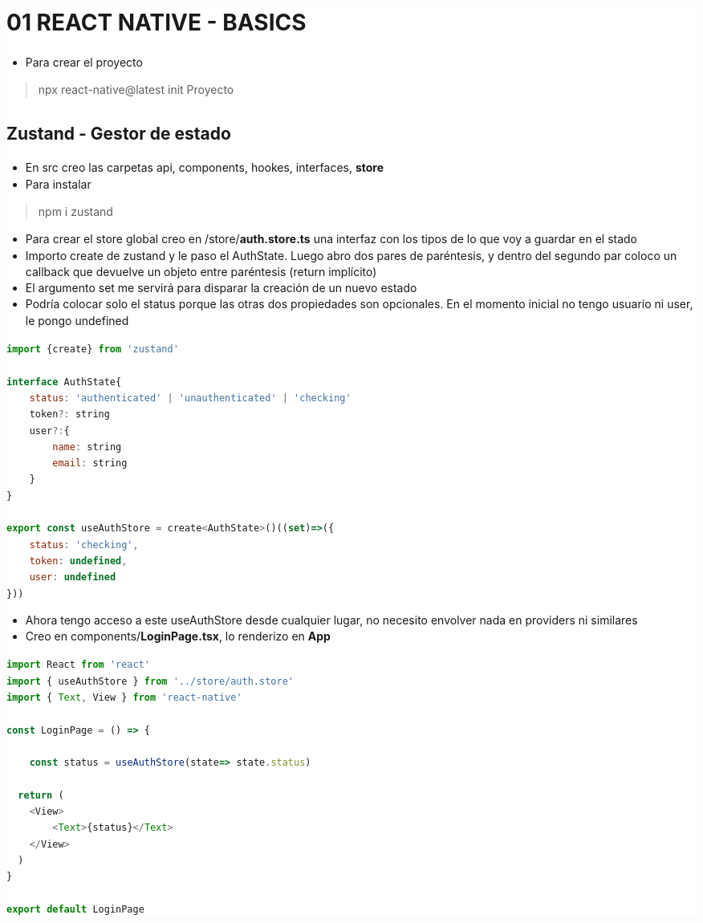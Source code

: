 # 01 REACT NATIVE - BASICS

- Para crear el proyecto

> npx react-native@latest init Proyecto

## Zustand - Gestor de estado

- En src creo las carpetas api, components, hookes, interfaces, **store**
- Para instalar

> npm i zustand

- Para crear el store global creo en /store/**auth.store.ts** una interfaz con los tipos de lo que voy a guardar en el stado
- Importo create de zustand y le paso el AuthState. Luego abro dos pares de paréntesis, y dentro del segundo par coloco un callback que devuelve un objeto entre paréntesis (return implícito)
- El argumento set me servirá para disparar la creación de un nuevo estado
- Podría colocar solo el status porque las otras dos propiedades son opcionales. En el momento inicial no tengo usuario ni user, le pongo undefined

~~~js
import {create} from 'zustand'

interface AuthState{
    status: 'authenticated' | 'unauthenticated' | 'checking'
    token?: string
    user?:{
        name: string
        email: string
    }
}

export const useAuthStore = create<AuthState>()((set)=>({
    status: 'checking',
    token: undefined,
    user: undefined
}))
~~~

- Ahora tengo acceso a este useAuthStore desde cualquier lugar, no necesito envolver nada en providers ni similares
- Creo en components/**LoginPage.tsx**, lo renderizo en **App**

~~~js
import React from 'react'
import { useAuthStore } from '../store/auth.store'
import { Text, View } from 'react-native'

const LoginPage = () => {

    const status = useAuthStore(state=> state.status)

  return (
    <View>
        <Text>{status}</Text>
    </View>
  )
}

export default LoginPage
~~~
